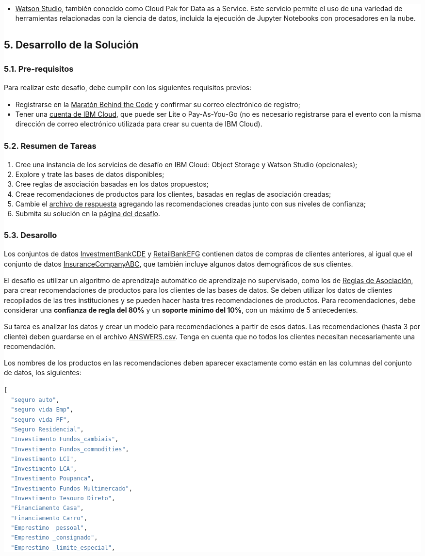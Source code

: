 - [Watson Studio](https://cloud.ibm.com/catalog/services/watson-studio), también conocido como Cloud Pak for Data as a Service. Este servicio permite el uso de una variedad de herramientas relacionadas con la ciencia de datos, incluida la ejecución de Jupyter Notebooks con procesadores en la nube.

## 5. Desarrollo de la Solución

### 5.1. Pre-requisitos

Para realizar este desafío, debe cumplir con los siguientes requisitos previos:

- Registrarse en la [Maratón Behind the Code](https://maratona.dev/?register=true) y confirmar su correo electrónico de registro;
- Tener una [cuenta de IBM Cloud](https://ibm.biz/Bdf8dW), que puede ser Lite o Pay-As-You-Go (no es necesario registrarse para el evento con la misma dirección de correo electrónico utilizada para crear su cuenta de IBM Cloud).

### 5.2. Resumen de Tareas

1. Cree una instancia de los servicios de desafío en IBM Cloud: Object Storage y Watson Studio (opcionales);
2. Explore y trate las bases de datos disponibles;
3. Cree reglas de asociación basadas en los datos propuestos;
4. Creae recomendaciones de productos para los clientes, basadas en reglas de asociación creadas;
5. Cambie el [archivo de respuesta](../../assets/data/ANSWERS.csv) agregando las recomendaciones creadas junto con sus niveles de confianza;
6. Submita su solución en la [página del desafío](https://maratona.dev/challenge/3).

### 5.3. Desarollo

Los conjuntos de datos [InvestmentBankCDE](../../assets/data/InvestmentBankCDE.csv) y [RetailBankEFG](../../assets/data/RetailBankEFG.csv) contienen datos de compras de clientes anteriores, al igual que el conjunto de datos [InsuranceCompanyABC](../../assets/data/InsuranceCompanyABC.csv), que también incluye algunos datos demográficos de sus clientes.

El desafío es utilizar un algoritmo de aprendizaje automático de aprendizaje no supervisado, como los de [Reglas de Asociación](https://en.wikipedia.org/wiki/Association_rule_learning#Algorithms), para crear recomendaciones de productos para los clientes de las bases de datos. Se deben utilizar los datos de clientes recopilados de las tres instituciones y se pueden hacer hasta tres recomendaciones de productos. Para recomendaciones, debe considerar una **confianza de regla del 80%** y un **soporte mínimo del 10%**, con un máximo de 5 antecedentes.

Su tarea es analizar los datos y crear un modelo para recomendaciones a partir de esos datos. Las recomendaciones (hasta 3 por cliente) deben guardarse en el archivo [ANSWERS.csv](../../assets/data/ANSWERS.csv). Tenga en cuenta que no todos los clientes necesitan necesariamente una recomendación.

Los nombres de los productos en las recomendaciones deben aparecer exactamente como están en las columnas del conjunto de datos, los siguientes:

```python
[
  "seguro auto",
  "seguro vida Emp",
  "seguro vida PF",
  "Seguro Residencial",
  "Investimento Fundos_cambiais",
  "Investimento Fundos_commodities",
  "Investimento LCI",
  "Investimento LCA",
  "Investimento Poupanca",
  "Investimento Fundos Multimercado",
  "Investimento Tesouro Direto",
  "Financiamento Casa",
  "Financiamento Carro",
  "Emprestimo _pessoal",
  "Emprestimo _consignado",
  "Emprestimo _limite_especial",
```